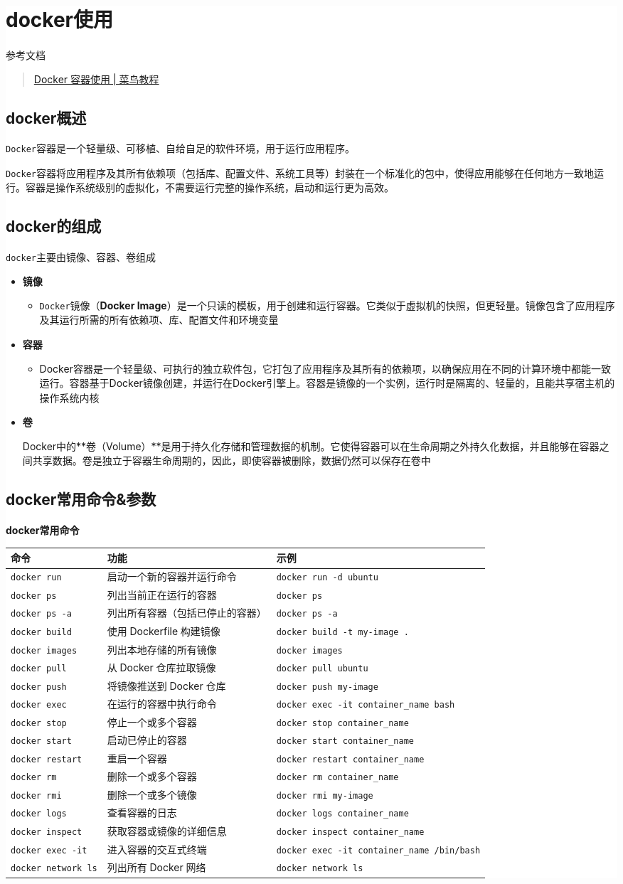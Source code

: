 # docker使用

参考文档

> [Docker 容器使用 | 菜鸟教程](https://www.runoob.com/docker/docker-container-usage.html)

## docker概述

`Docker`容器是一个轻量级、可移植、自给自足的软件环境，用于运行应用程序。

`Docker`容器将应用程序及其所有依赖项（包括库、配置文件、系统工具等）封装在一个标准化的包中，使得应用能够在任何地方一致地运行。容器是操作系统级别的虚拟化，不需要运行完整的操作系统，启动和运行更为高效。

## docker的组成

`docker`主要由镜像、容器、卷组成

* **镜像**
    * `Docker`镜像（**Docker Image**）是一个只读的模板，用于创建和运行容器。它类似于虚拟机的快照，但更轻量。镜像包含了应用程序及其运行所需的所有依赖项、库、配置文件和环境变量

* **容器**
    * Docker容器是一个轻量级、可执行的独立软件包，它打包了应用程序及其所有的依赖项，以确保应用在不同的计算环境中都能一致运行。容器基于Docker镜像创建，并运行在Docker引擎上。容器是镜像的一个实例，运行时是隔离的、轻量的，且能共享宿主机的操作系统内核

* **卷**

    Docker中的**卷（Volume）**是用于持久化存储和管理数据的机制。它使得容器可以在生命周期之外持久化数据，并且能够在容器之间共享数据。卷是独立于容器生命周期的，因此，即使容器被删除，数据仍然可以保存在卷中

## docker常用命令&参数

**docker常用命令**

| **命令**              | **功能**                                         | **示例**                                   |
| :-------------------- | :----------------------------------------------- | :----------------------------------------- |
| `docker run`          | 启动一个新的容器并运行命令                       | `docker run -d ubuntu`                     |
| `docker ps`           | 列出当前正在运行的容器                           | `docker ps`                                |
| `docker ps -a`        | 列出所有容器（包括已停止的容器）                 | `docker ps -a`                             |
| `docker build`        | 使用 Dockerfile 构建镜像                         | `docker build -t my-image .`               |
| `docker images`       | 列出本地存储的所有镜像                           | `docker images`                            |
| `docker pull`         | 从 Docker 仓库拉取镜像                           | `docker pull ubuntu`                       |
| `docker push`         | 将镜像推送到 Docker 仓库                         | `docker push my-image`                     |
| `docker exec`         | 在运行的容器中执行命令                           | `docker exec -it container_name bash`      |
| `docker stop`         | 停止一个或多个容器                               | `docker stop container_name`               |
| `docker start`        | 启动已停止的容器                                 | `docker start container_name`              |
| `docker restart`      | 重启一个容器                                     | `docker restart container_name`            |
| `docker rm`           | 删除一个或多个容器                               | `docker rm container_name`                 |
| `docker rmi`          | 删除一个或多个镜像                               | `docker rmi my-image`                      |
| `docker logs`         | 查看容器的日志                                   | `docker logs container_name`               |
| `docker inspect`      | 获取容器或镜像的详细信息                         | `docker inspect container_name`            |
| `docker exec -it`     | 进入容器的交互式终端                             | `docker exec -it container_name /bin/bash` |
| `docker network ls`   | 列出所有 Docker 网络                             | `docker network ls`                        |